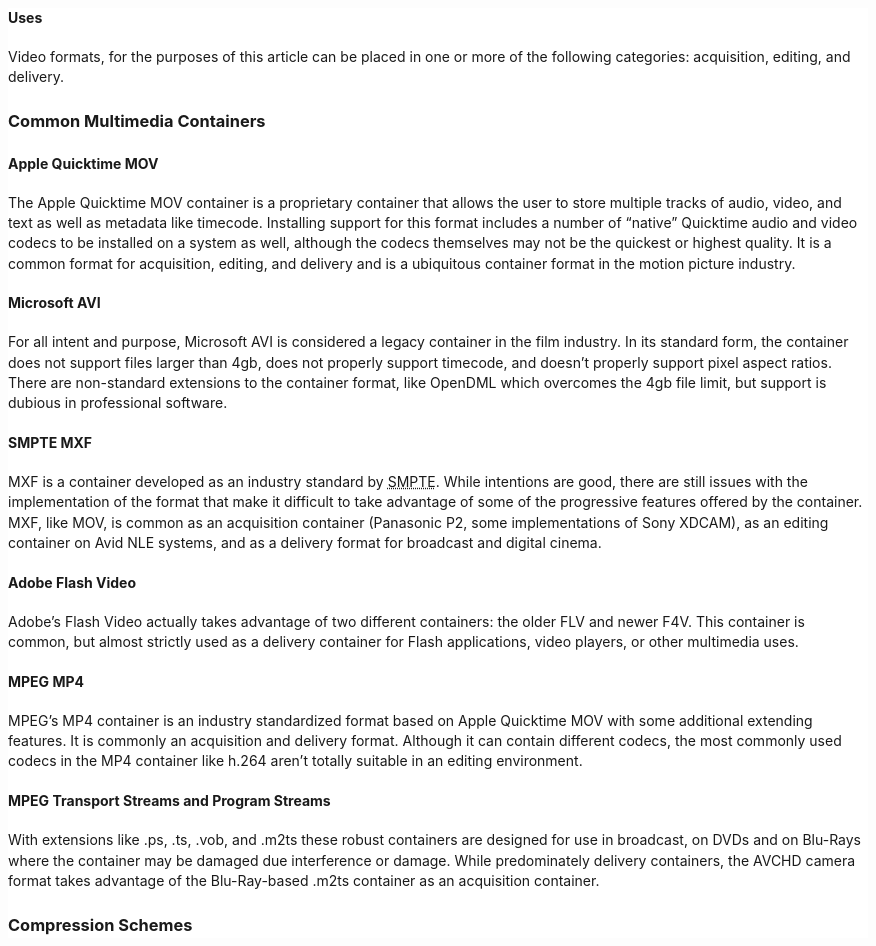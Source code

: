 #### Uses

Video formats, for the purposes of this article can be placed in one or more of the following categories: acquisition, editing, and delivery.

### Common Multimedia Containers

#### Apple Quicktime MOV

The Apple Quicktime MOV container is a proprietary container that allows the user to store multiple tracks of audio, video, and text as well as metadata like timecode. Installing support for this format includes a number of “native” Quicktime audio and video codecs to be installed on a system as well, although the codecs themselves may not be the quickest or highest quality. It is a common format for acquisition, editing, and delivery and is a ubiquitous container format in the motion picture industry.

#### Microsoft AVI

For all intent and purpose, Microsoft AVI is considered a legacy container in the film industry. In its standard form, the container does not support files larger than 4gb, does not properly support timecode, and doesn’t properly support pixel aspect ratios. There are non-standard extensions to the container format, like OpenDML which overcomes the 4gb file limit, but support is dubious in professional software.

#### SMPTE MXF

MXF is a container developed as an industry standard by <abbr title="Society of Motion Picture and Television Engineers">SMPTE</abbr>. While intentions are good, there are still issues with the implementation of the format that make it difficult to take advantage of some of the progressive features offered by the container. MXF, like MOV, is common as an acquisition container (Panasonic P2, some implementations of Sony XDCAM), as an editing container on Avid NLE systems, and as a delivery format for broadcast and digital cinema.

#### Adobe Flash Video

Adobe’s Flash Video actually takes advantage of two different containers: the older FLV and newer F4V. This container is common, but almost strictly used as a delivery container for Flash applications, video players, or other multimedia uses.

#### MPEG MP4

MPEG’s MP4 container is an industry standardized format based on Apple Quicktime MOV with some additional extending features. It is commonly an acquisition and delivery format. Although it can contain different codecs, the most commonly used codecs in the MP4 container like h.264 aren’t totally suitable in an editing environment.

#### MPEG Transport Streams and Program Streams

With extensions like .ps, .ts, .vob, and .m2ts these robust containers are designed for use in broadcast, on DVDs and on Blu-Rays where the container may be damaged due interference or damage. While predominately delivery containers, the AVCHD camera format takes advantage of the Blu-Ray-based .m2ts container as an acquisition container.

### Compression Schemes
